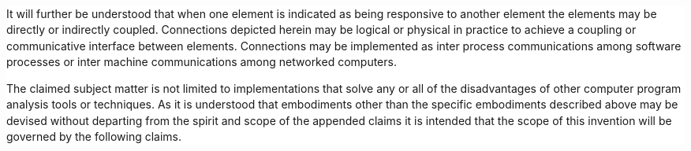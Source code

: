 It will further be understood that when one element is indicated as being responsive to another element the elements may be directly or indirectly coupled. Connections depicted herein may be logical or physical in practice to achieve a coupling or communicative interface between elements. Connections may be implemented as inter process communications among software processes or inter machine communications among networked computers.

The claimed subject matter is not limited to implementations that solve any or all of the disadvantages of other computer program analysis tools or techniques. As it is understood that embodiments other than the specific embodiments described above may be devised without departing from the spirit and scope of the appended claims it is intended that the scope of this invention will be governed by the following claims.

